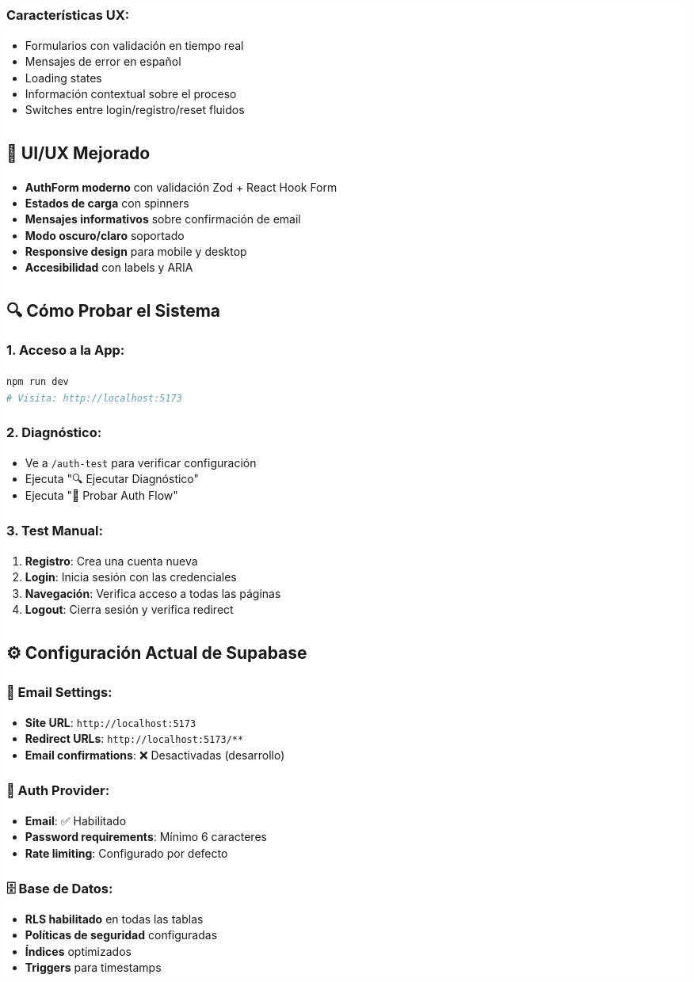 ### Características UX:
- Formularios con validación en tiempo real
- Mensajes de error en español
- Loading states
- Información contextual sobre el proceso
- Switches entre login/registro/reset fluidos

## 🎨 UI/UX Mejorado

- **AuthForm moderno** con validación Zod + React Hook Form
- **Estados de carga** con spinners
- **Mensajes informativos** sobre confirmación de email
- **Modo oscuro/claro** soportado
- **Responsive design** para mobile y desktop
- **Accesibilidad** con labels y ARIA

## 🔍 Cómo Probar el Sistema

### 1. Acceso a la App:
```bash
npm run dev
# Visita: http://localhost:5173
```

### 2. Diagnóstico:
- Ve a `/auth-test` para verificar configuración
- Ejecuta "🔍 Ejecutar Diagnóstico"
- Ejecuta "🧪 Probar Auth Flow"

### 3. Test Manual:
1. **Registro**: Crea una cuenta nueva
2. **Login**: Inicia sesión con las credenciales
3. **Navegación**: Verifica acceso a todas las páginas
4. **Logout**: Cierra sesión y verifica redirect

## ⚙️ Configuración Actual de Supabase

### 📧 Email Settings:
- **Site URL**: `http://localhost:5173`
- **Redirect URLs**: `http://localhost:5173/**`
- **Email confirmations**: ❌ Desactivadas (desarrollo)

### 🔑 Auth Provider:
- **Email**: ✅ Habilitado
- **Password requirements**: Mínimo 6 caracteres
- **Rate limiting**: Configurado por defecto

### 🗄️ Base de Datos:
- **RLS habilitado** en todas las tablas
- **Políticas de seguridad** configuradas
- **Índices** optimizados
- **Triggers** para timestamps
